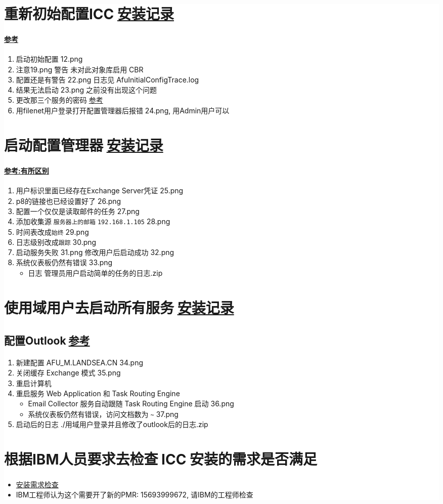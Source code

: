 # 重新初始配置ICC [安装记录](./20160519重新设置ICC)
#### [参考](./20160328重新安装icc)
1. 启动初始配置 12.png
2. 注意19.png 警告 未对此对象库启用 CBR
3. 配置还是有警告 22.png 日志见 AfuInitialConfigTrace.log
4. 结果无法启动 23.png  之前没有出现这个问题
5. 更改那三个服务的密码 [参考](#20160518reset_password)
6. 用filenet用户登录打开配置管理器后报错 24.png, 用Admin用户可以
# 启动配置管理器  [安装记录](./20160519重新设置ICC)
#### [参考:有所区别](#20160329)
1. 用户标识里面已经存在Exchange Server凭证  25.png
2. p8的链接也已经设置好了   26.png
3. 配置一个仅仅是读取邮件的任务 27.png
4. 添加收集源   `服务器上的邮箱` `192.168.1.105`    28.png
5. 时间表改成`始终`   29.png
6. 日志级别改成`跟踪` 30.png
7. 启动服务失败 31.png  修改用户后启动成功  32.png
8. 系统仪表板仍然有错误 33.png 
    * 日志  管理员用户启动简单的任务的日志.zip
# 使用域用户去启动所有服务 [安装记录](./20160519重新设置ICC)
## 配置Outlook [参考](#20160408)
1. 新建配置 AFU_M.LANDSEA.CN 34.png
2. 关闭缓存 Exchange 模式   35.png
3. 重启计算机
4. 重启服务 Web Application 和 Task Routing Engine
    * Email Collector 服务自动跟随 Task Routing Engine 启动 36.png
    * 系统仪表板仍然有错误，访问文档数为 `~`    37.png
5. 启动后的日志 ./用域用户登录并且修改了outlook后的日志.zip

# 根据IBM人员要求去检查 ICC 安装的需求是否满足
* [安装需求检查](./icc_install_requirements.md)
* IBM工程师认为这个需要开了新的PMR: 15693999672, 请IBM的工程师检查
